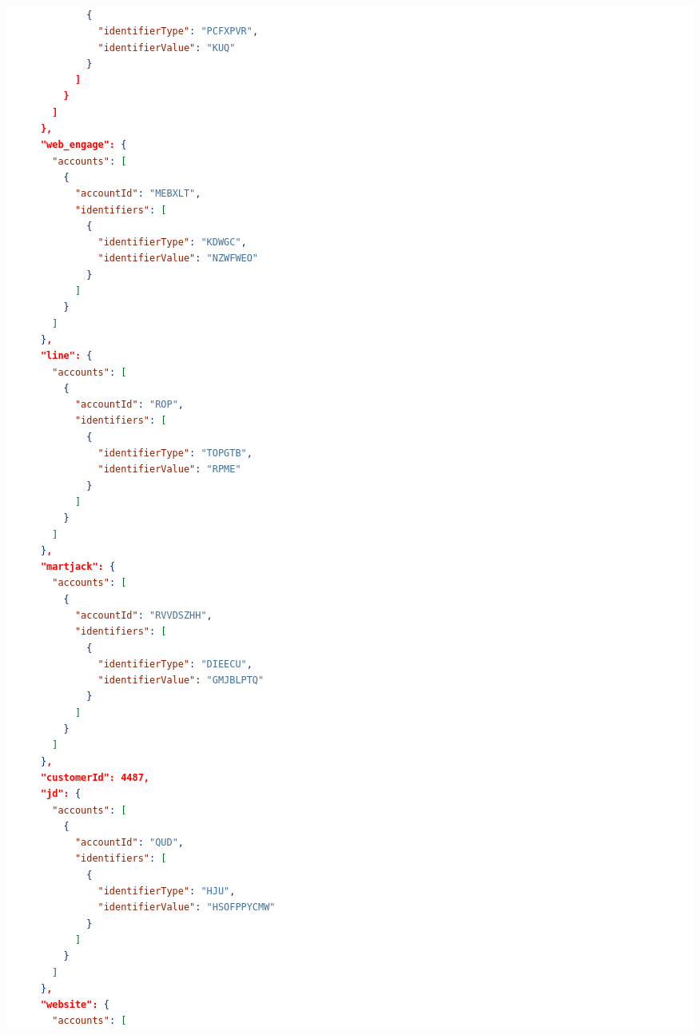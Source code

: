 ```json Raw payload
              {
                "identifierType": "PCFXPVR",
                "identifierValue": "KUQ"
              }
            ]
          }
        ]
      },
      "web_engage": {
        "accounts": [
          {
            "accountId": "MEBXLT",
            "identifiers": [
              {
                "identifierType": "KDWGC",
                "identifierValue": "NZWFWEO"
              }
            ]
          }
        ]
      },
      "line": {
        "accounts": [
          {
            "accountId": "ROP",
            "identifiers": [
              {
                "identifierType": "TOPGTB",
                "identifierValue": "RPME"
              }
            ]
          }
        ]
      },
      "martjack": {
        "accounts": [
          {
            "accountId": "RVVDSZHH",
            "identifiers": [
              {
                "identifierType": "DIEECU",
                "identifierValue": "GMJBLPTQ"
              }
            ]
          }
        ]
      },
      "customerId": 4487,
      "jd": {
        "accounts": [
          {
            "accountId": "QUD",
            "identifiers": [
              {
                "identifierType": "HJU",
                "identifierValue": "HSOFPPYCMW"
              }
            ]
          }
        ]
      },
      "website": {
        "accounts": [
```